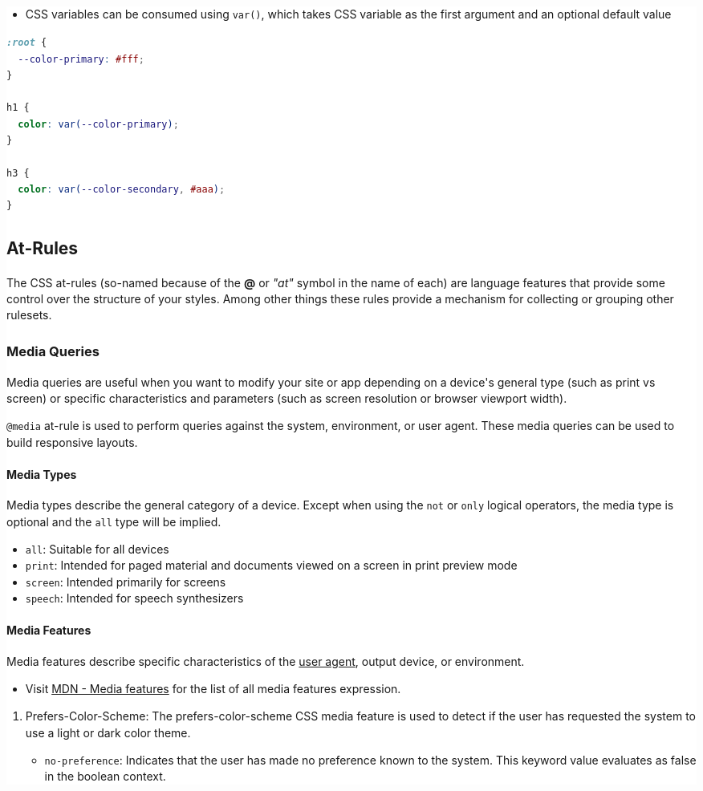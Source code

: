 - CSS variables can be consumed using `var()`, which takes CSS variable as the first argument and an optional default value

```css
:root {
  --color-primary: #fff;
}

h1 {
  color: var(--color-primary);
}

h3 {
  color: var(--color-secondary, #aaa);
}
```

## At-Rules

The CSS at-rules (so-named because of the **@** or _"at"_ symbol in the name of each) are language features that provide some control over the structure of your styles. Among other things these rules provide a mechanism for collecting or grouping other rulesets.

### Media Queries

Media queries are useful when you want to modify your site or app depending on a device's general type (such as print vs screen) or specific characteristics and parameters (such as screen resolution or browser viewport width).

`@media` at-rule is used to perform queries against the system, environment, or user agent. These media queries can be used to build responsive layouts.

#### Media Types

Media types describe the general category of a device. Except when using the `not` or `only` logical operators, the media type is optional and the `all` type will be implied.

- `all`: Suitable for all devices
- `print`: Intended for paged material and documents viewed on a screen in print preview mode
- `screen`: Intended primarily for screens
- `speech`: Intended for speech synthesizers

#### Media Features

Media features describe specific characteristics of the [user agent](https://developer.mozilla.org/en-US/docs/Glossary/User_agent), output device, or environment.

- Visit [MDN - Media features](https://developer.mozilla.org/en-US/docs/Web/CSS/Media_Queries/Using_media_queries#media_features) for the list of all media features expression.

1. Prefers-Color-Scheme: The prefers-color-scheme CSS media feature is used to detect if the user has requested the system to use a light or dark color theme.

   - `no-preference`: Indicates that the user has made no preference known to the system. This keyword value evaluates as false in the boolean context.
